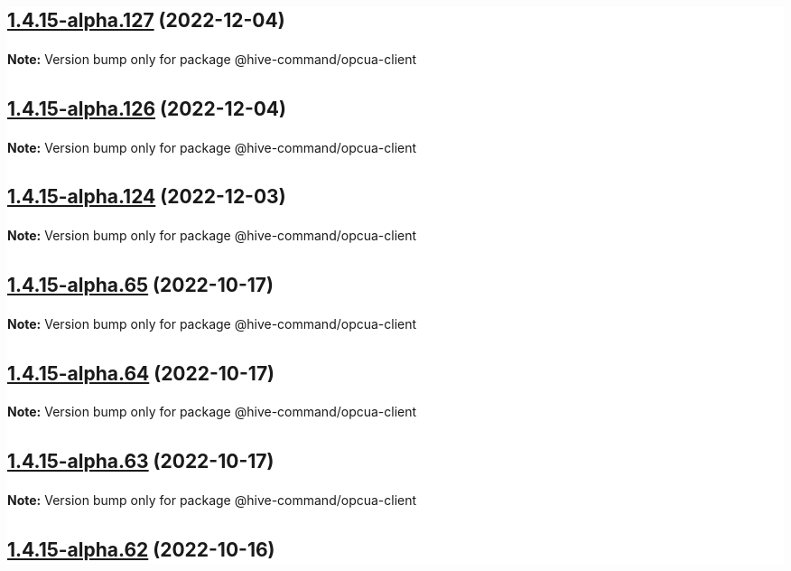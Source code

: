 ## [1.4.15-alpha.127](https://github.com/TheTechCompany/sudbuster/compare/v1.4.15-alpha.126...v1.4.15-alpha.127) (2022-12-04)

**Note:** Version bump only for package @hive-command/opcua-client





## [1.4.15-alpha.126](https://github.com/TheTechCompany/sudbuster/compare/v1.4.15-alpha.125...v1.4.15-alpha.126) (2022-12-04)

**Note:** Version bump only for package @hive-command/opcua-client





## [1.4.15-alpha.124](https://github.com/TheTechCompany/sudbuster/compare/v1.4.15-alpha.123...v1.4.15-alpha.124) (2022-12-03)

**Note:** Version bump only for package @hive-command/opcua-client





## [1.4.15-alpha.65](https://github.com/TheTechCompany/sudbuster/compare/v1.4.15-alpha.64...v1.4.15-alpha.65) (2022-10-17)

**Note:** Version bump only for package @hive-command/opcua-client





## [1.4.15-alpha.64](https://github.com/TheTechCompany/sudbuster/compare/v1.4.15-alpha.63...v1.4.15-alpha.64) (2022-10-17)

**Note:** Version bump only for package @hive-command/opcua-client





## [1.4.15-alpha.63](https://github.com/TheTechCompany/sudbuster/compare/v1.4.15-alpha.62...v1.4.15-alpha.63) (2022-10-17)

**Note:** Version bump only for package @hive-command/opcua-client





## [1.4.15-alpha.62](https://github.com/TheTechCompany/sudbuster/compare/v1.4.15-alpha.61...v1.4.15-alpha.62) (2022-10-16)
